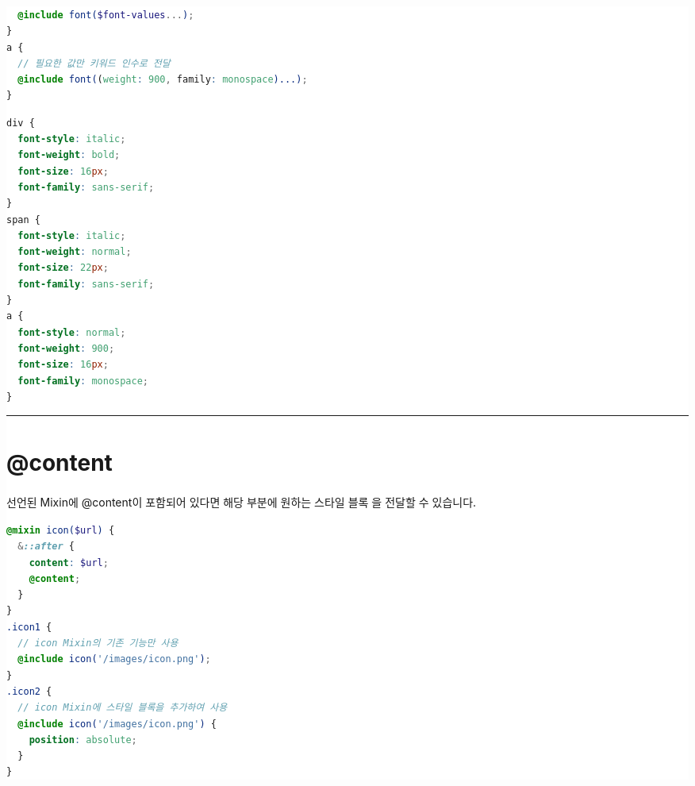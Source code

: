 ```scss
  @include font($font-values...);
}
a {
  // 필요한 값만 키워드 인수로 전달
  @include font((weight: 900, family: monospace)...);
}
```

```css
div {
  font-style: italic;
  font-weight: bold;
  font-size: 16px;
  font-family: sans-serif;
}
span {
  font-style: italic;
  font-weight: normal;
  font-size: 22px;
  font-family: sans-serif;
}
a {
  font-style: normal;
  font-weight: 900;
  font-size: 16px;
  font-family: monospace;
}
```

---

# @content

선언된 Mixin에 @content이 포함되어 있다면 해당 부분에 원하는 스타일 블록 을 전달할 수 있습니다.

```scss
@mixin icon($url) {
  &::after {
    content: $url;
    @content;
  }
}
.icon1 {
  // icon Mixin의 기존 기능만 사용
  @include icon('/images/icon.png');
}
.icon2 {
  // icon Mixin에 스타일 블록을 추가하여 사용
  @include icon('/images/icon.png') {
    position: absolute;
  }
}
```
